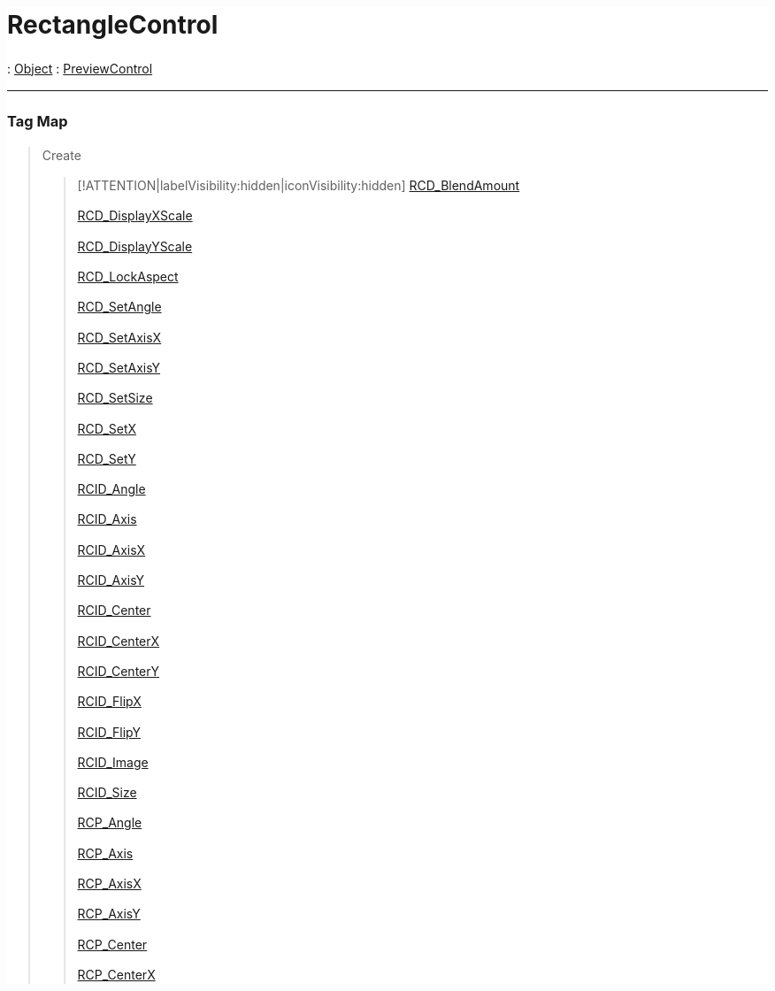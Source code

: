 # RectangleControl
 : [Object](Object.md) : [PreviewControl](PreviewControl.md)
___
### Tag Map
> Create
>
>> [!ATTENTION|labelVisibility:hidden|iconVisibility:hidden]
>> [RCD_BlendAmount](#RCD_BlendAmount)
>>
>> [RCD_DisplayXScale](#RCD_DisplayXScale)
>>
>> [RCD_DisplayYScale](#RCD_DisplayYScale)
>>
>> [RCD_LockAspect](#RCD_LockAspect)
>>
>> [RCD_SetAngle](#RCD_SetAngle)
>>
>> [RCD_SetAxisX](#RCD_SetAxisX)
>>
>> [RCD_SetAxisY](#RCD_SetAxisY)
>>
>> [RCD_SetSize](#RCD_SetSize)
>>
>> [RCD_SetX](#RCD_SetX)
>>
>> [RCD_SetY](#RCD_SetY)
>>
>> [RCID_Angle](#RCID_Angle)
>>
>> [RCID_Axis](#RCID_Axis)
>>
>> [RCID_AxisX](#RCID_AxisX)
>>
>> [RCID_AxisY](#RCID_AxisY)
>>
>> [RCID_Center](#RCID_Center)
>>
>> [RCID_CenterX](#RCID_CenterX)
>>
>> [RCID_CenterY](#RCID_CenterY)
>>
>> [RCID_FlipX](#RCID_FlipX)
>>
>> [RCID_FlipY](#RCID_FlipY)
>>
>> [RCID_Image](#RCID_Image)
>>
>> [RCID_Size](#RCID_Size)
>>
>> [RCP_Angle](#RCP_Angle)
>>
>> [RCP_Axis](#RCP_Axis)
>>
>> [RCP_AxisX](#RCP_AxisX)
>>
>> [RCP_AxisY](#RCP_AxisY)
>>
>> [RCP_Center](#RCP_Center)
>>
>> [RCP_CenterX](#RCP_CenterX)
>>